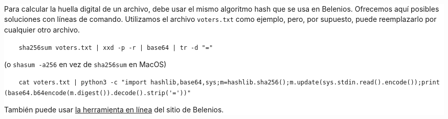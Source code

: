 Para calcular la huella digital de un archivo, debe usar el mismo algoritmo hash que se usa en Belenios. Ofrecemos aquí posibles soluciones con líneas de comando. Utilizamos el archivo `voters.txt` como ejemplo, pero, por supuesto, puede reemplazarlo por cualquier otro archivo.

        sha256sum voters.txt | xxd -p -r | base64 | tr -d "="

  (o `shasum -a256` en vez de `sha256sum` en MacOS)

        cat voters.txt | python3 -c "import hashlib,base64,sys;m=hashlib.sha256();m.update(sys.stdin.read().encode());print(base64.b64encode(m.digest()).decode().strip('='))"

También puede usar [la herramienta en línea](https://belenios.loria.fr/compute-fingerprint) del sitio de Belenios.